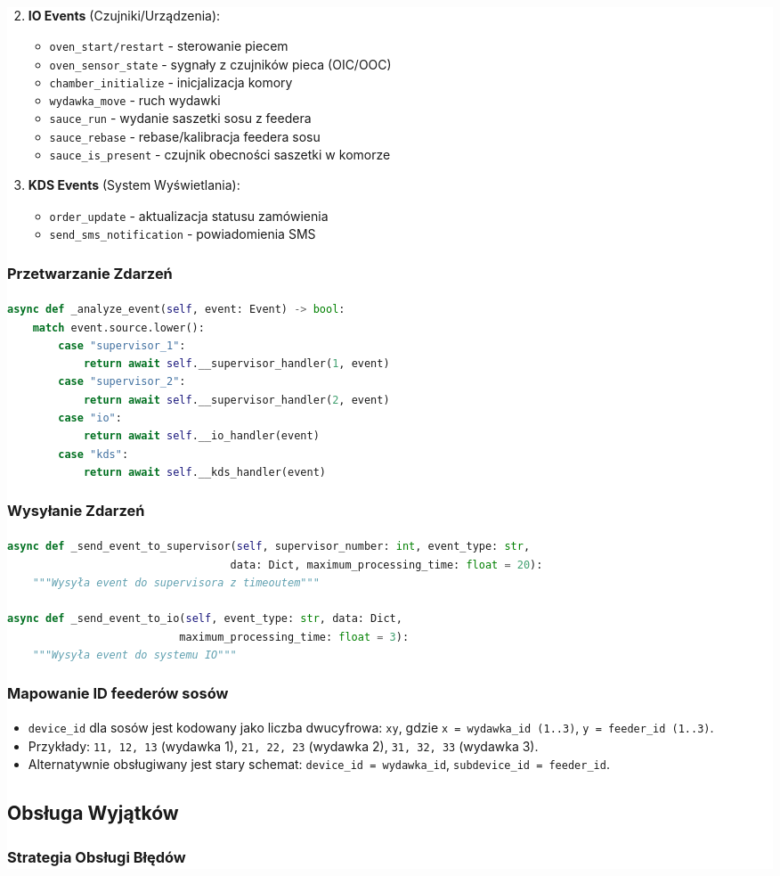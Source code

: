 2. **IO Events** (Czujniki/Urządzenia):
   - `oven_start/restart` - sterowanie piecem
   - `oven_sensor_state` - sygnały z czujników pieca (OIC/OOC)
   - `chamber_initialize` - inicjalizacja komory
   - `wydawka_move` - ruch wydawki
   - `sauce_run` - wydanie saszetki sosu z feedera
   - `sauce_rebase` - rebase/kalibracja feedera sosu
   - `sauce_is_present` - czujnik obecności saszetki w komorze

3. **KDS Events** (System Wyświetlania):
   - `order_update` - aktualizacja statusu zamówienia
   - `send_sms_notification` - powiadomienia SMS

### Przetwarzanie Zdarzeń

```python
async def _analyze_event(self, event: Event) -> bool:
    match event.source.lower():
        case "supervisor_1":
            return await self.__supervisor_handler(1, event)
        case "supervisor_2":
            return await self.__supervisor_handler(2, event)
        case "io":
            return await self.__io_handler(event)
        case "kds":
            return await self.__kds_handler(event)
```

### Wysyłanie Zdarzeń

```python
async def _send_event_to_supervisor(self, supervisor_number: int, event_type: str, 
                                   data: Dict, maximum_processing_time: float = 20):
    """Wysyła event do supervisora z timeoutem"""

async def _send_event_to_io(self, event_type: str, data: Dict, 
                           maximum_processing_time: float = 3):
    """Wysyła event do systemu IO"""
```

### Mapowanie ID feederów sosów

- `device_id` dla sosów jest kodowany jako liczba dwucyfrowa: `xy`, gdzie `x = wydawka_id (1..3)`, `y = feeder_id (1..3)`.
- Przykłady: `11, 12, 13` (wydawka 1), `21, 22, 23` (wydawka 2), `31, 32, 33` (wydawka 3).
- Alternatywnie obsługiwany jest stary schemat: `device_id = wydawka_id`, `subdevice_id = feeder_id`.

## Obsługa Wyjątków

### Strategia Obsługi Błędów
